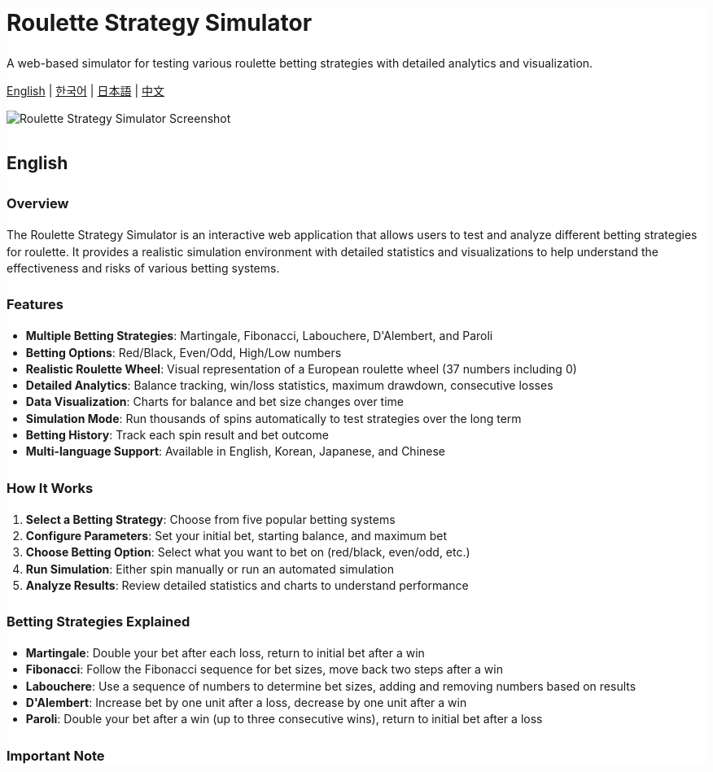 # Roulette Strategy Simulator

A web-based simulator for testing various roulette betting strategies with detailed analytics and visualization.

[English](#english) | [한국어](#korean) | [日本語](#japanese) | [中文](#chinese)

![Roulette Strategy Simulator Screenshot](screenshot.png)

## <a name="english"></a>English

### Overview

The Roulette Strategy Simulator is an interactive web application that allows users to test and analyze different betting strategies for roulette. It provides a realistic simulation environment with detailed statistics and visualizations to help understand the effectiveness and risks of various betting systems.

### Features

- **Multiple Betting Strategies**: Martingale, Fibonacci, Labouchere, D'Alembert, and Paroli
- **Betting Options**: Red/Black, Even/Odd, High/Low numbers
- **Realistic Roulette Wheel**: Visual representation of a European roulette wheel (37 numbers including 0)
- **Detailed Analytics**: Balance tracking, win/loss statistics, maximum drawdown, consecutive losses
- **Data Visualization**: Charts for balance and bet size changes over time
- **Simulation Mode**: Run thousands of spins automatically to test strategies over the long term
- **Betting History**: Track each spin result and bet outcome
- **Multi-language Support**: Available in English, Korean, Japanese, and Chinese

### How It Works

1. **Select a Betting Strategy**: Choose from five popular betting systems
2. **Configure Parameters**: Set your initial bet, starting balance, and maximum bet
3. **Choose Betting Option**: Select what you want to bet on (red/black, even/odd, etc.)
4. **Run Simulation**: Either spin manually or run an automated simulation
5. **Analyze Results**: Review detailed statistics and charts to understand performance

### Betting Strategies Explained

- **Martingale**: Double your bet after each loss, return to initial bet after a win
- **Fibonacci**: Follow the Fibonacci sequence for bet sizes, move back two steps after a win
- **Labouchere**: Use a sequence of numbers to determine bet sizes, adding and removing numbers based on results
- **D'Alembert**: Increase bet by one unit after a loss, decrease by one unit after a win
- **Paroli**: Double your bet after a win (up to three consecutive wins), return to initial bet after a loss

### Important Note
